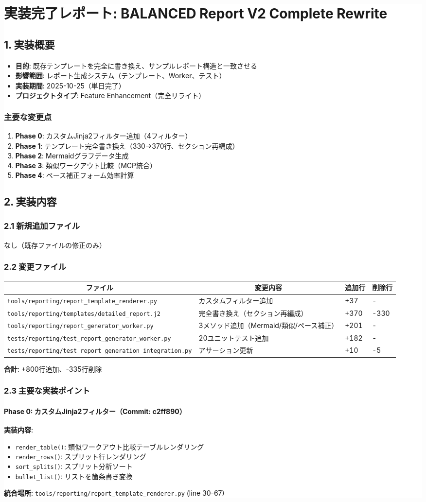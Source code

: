 # 実装完了レポート: BALANCED Report V2 Complete Rewrite

## 1. 実装概要

- **目的**: 既存テンプレートを完全に書き換え、サンプルレポート構造と一致させる
- **影響範囲**: レポート生成システム（テンプレート、Worker、テスト）
- **実装期間**: 2025-10-25（単日完了）
- **プロジェクトタイプ**: Feature Enhancement（完全リライト）

### 主要な変更点

1. **Phase 0**: カスタムJinja2フィルター追加（4フィルター）
2. **Phase 1**: テンプレート完全書き換え（330→370行、セクション再編成）
3. **Phase 2**: Mermaidグラフデータ生成
4. **Phase 3**: 類似ワークアウト比較（MCP統合）
5. **Phase 4**: ペース補正フォーム効率計算

## 2. 実装内容

### 2.1 新規追加ファイル

なし（既存ファイルの修正のみ）

### 2.2 変更ファイル

| ファイル | 変更内容 | 追加行 | 削除行 |
|---------|---------|--------|--------|
| `tools/reporting/report_template_renderer.py` | カスタムフィルター追加 | +37 | - |
| `tools/reporting/templates/detailed_report.j2` | 完全書き換え（セクション再編成） | +370 | -330 |
| `tools/reporting/report_generator_worker.py` | 3メソッド追加（Mermaid/類似/ペース補正） | +201 | - |
| `tests/reporting/test_report_generator_worker.py` | 20ユニットテスト追加 | +182 | - |
| `tests/reporting/test_report_generation_integration.py` | アサーション更新 | +10 | -5 |

**合計**: +800行追加、-335行削除

### 2.3 主要な実装ポイント

#### Phase 0: カスタムJinja2フィルター（Commit: c2ff890）

**実装内容**:
- `render_table()`: 類似ワークアウト比較テーブルレンダリング
- `render_rows()`: スプリット行レンダリング
- `sort_splits()`: スプリット分析ソート
- `bullet_list()`: リストを箇条書き変換

**統合場所**: `tools/reporting/report_template_renderer.py` (line 30-67)

